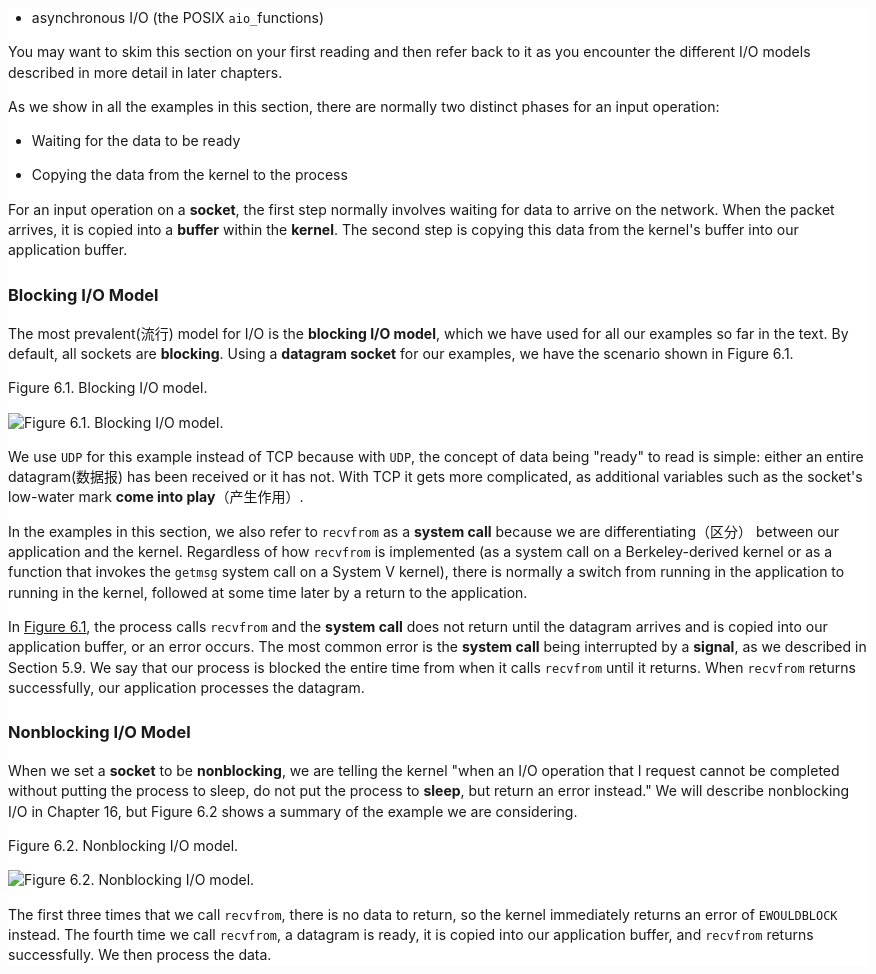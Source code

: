 - asynchronous I/O (the POSIX `aio_`functions)

You may want to skim this section on your first reading and  then refer back to it as you encounter the different I/O models described in  more detail in later chapters.

As we show in all the examples in this section, there are normally two distinct phases for an input operation:

- Waiting for the data to be ready

- Copying the data from the kernel to the process

For an input operation on a **socket**, the first step normally  involves waiting for data to arrive on the network. When the packet arrives, it is copied into a **buffer** within the **kernel**. The second step is copying this data from the kernel's buffer into our application buffer.



### Blocking I/O Model

The most prevalent(流行) model for I/O is the **blocking I/O model**, which we have used for all our examples so far in the text. By default, all sockets are **blocking**. Using a **datagram socket** for our examples, we have the scenario shown in Figure 6.1.

Figure 6.1. Blocking I/O model.

![Figure 6.1. Blocking I/O model.](./Figure-6.1-Blocking-IO-model.jpg)

We use `UDP` for this example instead of TCP because with `UDP`, the concept of data being "ready" to read is simple: either an entire datagram(数据报) has been received or it has not. With TCP it gets more complicated, as additional variables such as the socket's low-water mark **come into play**（产生作用）.

In the examples in this section, we also refer to `recvfrom` as a **system call** because we are differentiating（区分） between our application and the kernel. Regardless of how `recvfrom` is implemented (as a system call on a Berkeley-derived kernel or as a function that invokes the `getmsg` system call on a System V kernel), there is normally a switch from running in the application to running in the kernel, followed at some time later by a return to the application.

In [Figure 6.1](#ch06fig01), the process calls `recvfrom` and the **system call** does not return until the datagram arrives and is copied into our application buffer, or an error occurs. The most common error is the **system call** being interrupted by a **signal**, as we described in Section 5.9. We say that our process is blocked the entire time from when it calls `recvfrom` until it returns. When `recvfrom` returns successfully, our application processes the datagram.

### Nonblocking I/O Model

When we set a **socket** to be **nonblocking**, we are telling the kernel "when an I/O operation that I request cannot be completed without putting the process to sleep, do not put the process to **sleep**, but return an error instead." We will describe nonblocking I/O in Chapter 16, but Figure 6.2 shows a summary of the example we are considering.

Figure 6.2. Nonblocking I/O model.

![Figure 6.2. Nonblocking I/O model.](./Figure-6.2-Nonblocking-I-O-model.jpg)

The first three times that we call `recvfrom`, there is no data to return, so the kernel immediately returns an error of `EWOULDBLOCK` instead. The fourth time we call `recvfrom`, a datagram is ready, it is copied into our application buffer, and `recvfrom` returns successfully. We then process the data.
